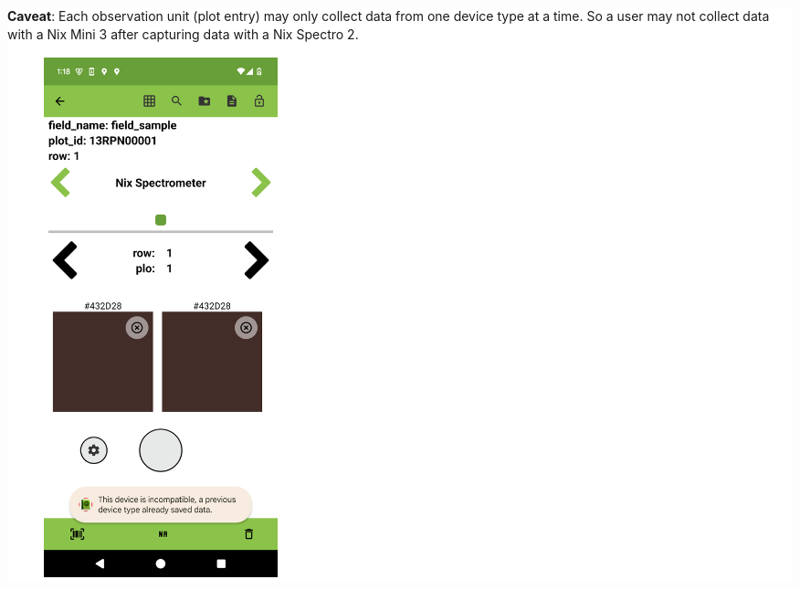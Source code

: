 **Caveat**: Each observation unit (plot entry) may only collect data from one device type at a time. 
So a user may not collect data with a Nix Mini 3 after capturing data with a Nix Spectro 2.
<figure class="image">
    <p>
      <img class="screenshot" src="../_static/images/traits/formats/spectral/trait_spectral_incompatible_device_capture_toast.png" width="256"  alt=""/>
    </p>
</figure>
